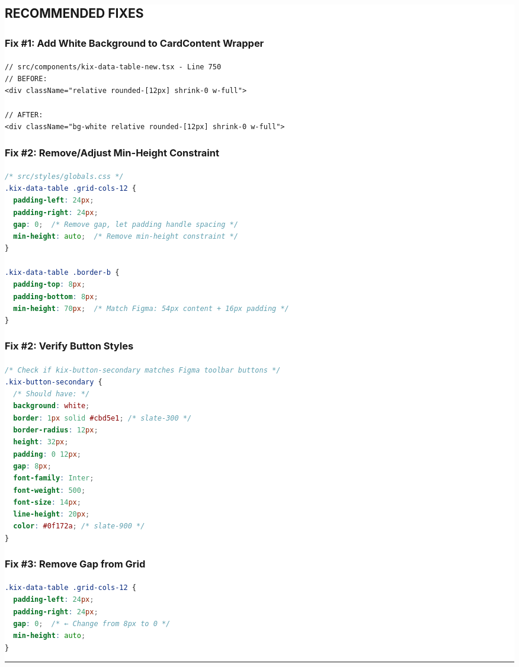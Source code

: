 
## RECOMMENDED FIXES

### Fix #1: Add White Background to CardContent Wrapper
```tsx
// src/components/kix-data-table-new.tsx - Line 750
// BEFORE:
<div className="relative rounded-[12px] shrink-0 w-full">

// AFTER:
<div className="bg-white relative rounded-[12px] shrink-0 w-full">
```

### Fix #2: Remove/Adjust Min-Height Constraint
```css
/* src/styles/globals.css */
.kix-data-table .grid-cols-12 {
  padding-left: 24px;
  padding-right: 24px;
  gap: 0;  /* Remove gap, let padding handle spacing */
  min-height: auto;  /* Remove min-height constraint */
}

.kix-data-table .border-b {
  padding-top: 8px;
  padding-bottom: 8px;
  min-height: 70px;  /* Match Figma: 54px content + 16px padding */
}
```

### Fix #2: Verify Button Styles
```css
/* Check if kix-button-secondary matches Figma toolbar buttons */
.kix-button-secondary {
  /* Should have: */
  background: white;
  border: 1px solid #cbd5e1; /* slate-300 */
  border-radius: 12px;
  height: 32px;
  padding: 0 12px;
  gap: 8px;
  font-family: Inter;
  font-weight: 500;
  font-size: 14px;
  line-height: 20px;
  color: #0f172a; /* slate-900 */
}
```

### Fix #3: Remove Gap from Grid
```css
.kix-data-table .grid-cols-12 {
  padding-left: 24px;
  padding-right: 24px;
  gap: 0;  /* ← Change from 8px to 0 */
  min-height: auto;
}
```

---